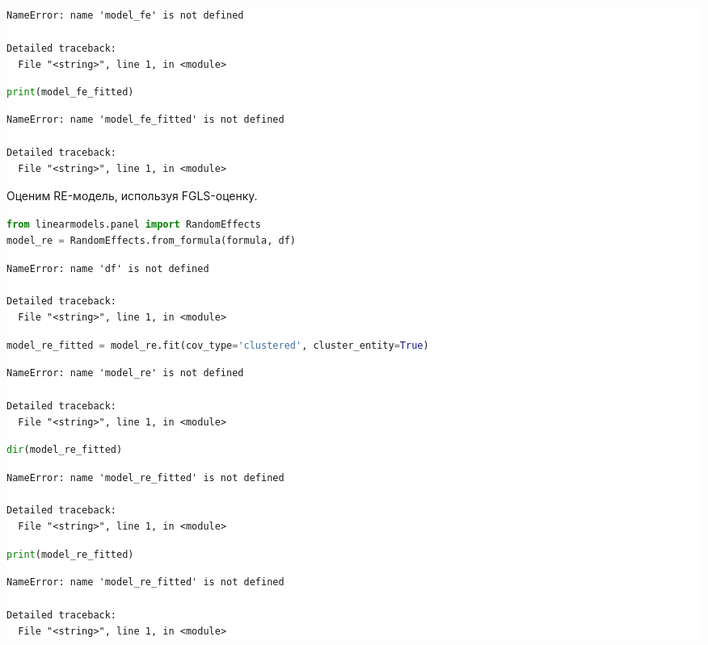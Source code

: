 ```
NameError: name 'model_fe' is not defined

Detailed traceback: 
  File "<string>", line 1, in <module>
```

```python
print(model_fe_fitted)
```

```
NameError: name 'model_fe_fitted' is not defined

Detailed traceback: 
  File "<string>", line 1, in <module>
```

Оценим RE-модель, используя FGLS-оценку.


```python
from linearmodels.panel import RandomEffects
model_re = RandomEffects.from_formula(formula, df)
```

```
NameError: name 'df' is not defined

Detailed traceback: 
  File "<string>", line 1, in <module>
```

```python
model_re_fitted = model_re.fit(cov_type='clustered', cluster_entity=True)
```

```
NameError: name 'model_re' is not defined

Detailed traceback: 
  File "<string>", line 1, in <module>
```

```python
dir(model_re_fitted)
```

```
NameError: name 'model_re_fitted' is not defined

Detailed traceback: 
  File "<string>", line 1, in <module>
```

```python
print(model_re_fitted)
```

```
NameError: name 'model_re_fitted' is not defined

Detailed traceback: 
  File "<string>", line 1, in <module>
```
